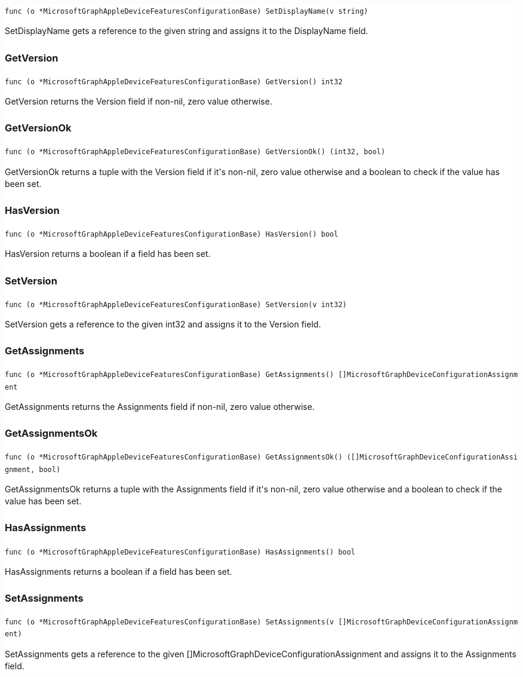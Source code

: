 `func (o *MicrosoftGraphAppleDeviceFeaturesConfigurationBase) SetDisplayName(v string)`

SetDisplayName gets a reference to the given string and assigns it to the DisplayName field.

### GetVersion

`func (o *MicrosoftGraphAppleDeviceFeaturesConfigurationBase) GetVersion() int32`

GetVersion returns the Version field if non-nil, zero value otherwise.

### GetVersionOk

`func (o *MicrosoftGraphAppleDeviceFeaturesConfigurationBase) GetVersionOk() (int32, bool)`

GetVersionOk returns a tuple with the Version field if it's non-nil, zero value otherwise
and a boolean to check if the value has been set.

### HasVersion

`func (o *MicrosoftGraphAppleDeviceFeaturesConfigurationBase) HasVersion() bool`

HasVersion returns a boolean if a field has been set.

### SetVersion

`func (o *MicrosoftGraphAppleDeviceFeaturesConfigurationBase) SetVersion(v int32)`

SetVersion gets a reference to the given int32 and assigns it to the Version field.

### GetAssignments

`func (o *MicrosoftGraphAppleDeviceFeaturesConfigurationBase) GetAssignments() []MicrosoftGraphDeviceConfigurationAssignment`

GetAssignments returns the Assignments field if non-nil, zero value otherwise.

### GetAssignmentsOk

`func (o *MicrosoftGraphAppleDeviceFeaturesConfigurationBase) GetAssignmentsOk() ([]MicrosoftGraphDeviceConfigurationAssignment, bool)`

GetAssignmentsOk returns a tuple with the Assignments field if it's non-nil, zero value otherwise
and a boolean to check if the value has been set.

### HasAssignments

`func (o *MicrosoftGraphAppleDeviceFeaturesConfigurationBase) HasAssignments() bool`

HasAssignments returns a boolean if a field has been set.

### SetAssignments

`func (o *MicrosoftGraphAppleDeviceFeaturesConfigurationBase) SetAssignments(v []MicrosoftGraphDeviceConfigurationAssignment)`

SetAssignments gets a reference to the given []MicrosoftGraphDeviceConfigurationAssignment and assigns it to the Assignments field.
